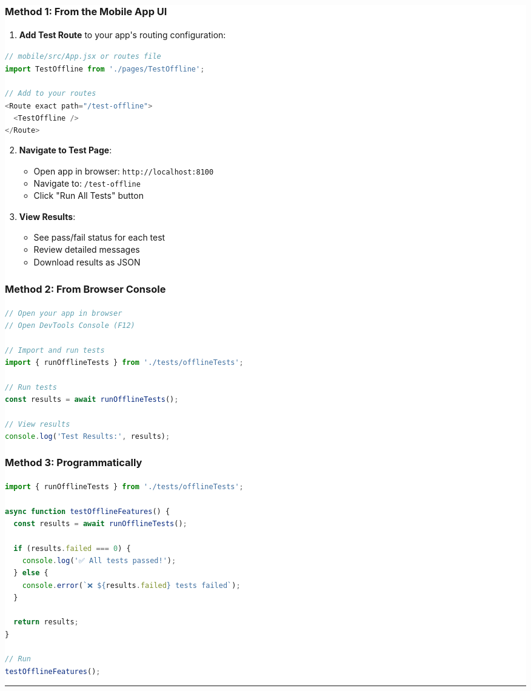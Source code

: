 ### **Method 1: From the Mobile App UI**

1. **Add Test Route** to your app's routing configuration:

```javascript
// mobile/src/App.jsx or routes file
import TestOffline from './pages/TestOffline';

// Add to your routes
<Route exact path="/test-offline">
  <TestOffline />
</Route>
```

2. **Navigate to Test Page**:
   - Open app in browser: `http://localhost:8100`
   - Navigate to: `/test-offline`
   - Click "Run All Tests" button

3. **View Results**:
   - See pass/fail status for each test
   - Review detailed messages
   - Download results as JSON

### **Method 2: From Browser Console**

```javascript
// Open your app in browser
// Open DevTools Console (F12)

// Import and run tests
import { runOfflineTests } from './tests/offlineTests';

// Run tests
const results = await runOfflineTests();

// View results
console.log('Test Results:', results);
```

### **Method 3: Programmatically**

```javascript
import { runOfflineTests } from './tests/offlineTests';

async function testOfflineFeatures() {
  const results = await runOfflineTests();
  
  if (results.failed === 0) {
    console.log('✅ All tests passed!');
  } else {
    console.error(`❌ ${results.failed} tests failed`);
  }
  
  return results;
}

// Run
testOfflineFeatures();
```

---